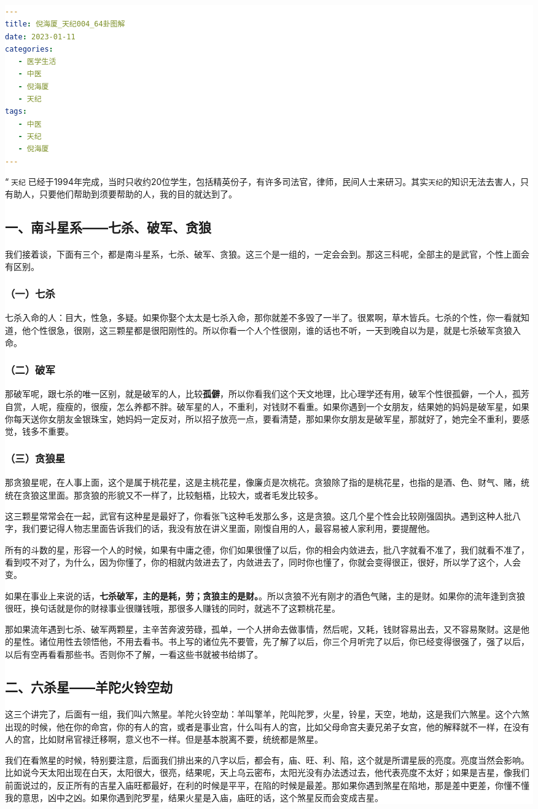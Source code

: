 ```yaml
---
title: 倪海厦_天纪004_64卦图解
date: 2023-01-11
categories:
   - 医学生活
   - 中医
   - 倪海厦
   - 天纪
tags: 
   - 中医
   - 天纪
   - 倪海厦
---
```

“ `天纪` 已经于1994年完成，当时只收约20位学生，包括精英份子，有许多司法官，律师，民间人士来研习。其实`天纪`的知识无法去害人，只有助人，只要他们帮助到须要帮助的人，我的目的就达到了。


## 一、南斗星系——七杀、破军、贪狼
我们接着谈，下面有三个，都是南斗星系，七杀、破军、贪狼。这三个是一组的，一定会会到。那这三科呢，全部主的是武官，个性上面会有区别。

### （一）七杀
七杀入命的人：目大，性急，多疑。如果你娶个太太是七杀入命，那你就差不多毁了一半了。很累啊，草木皆兵。七杀的个性，你一看就知道，他个性很急，很刚，这三颗星都是很阳刚性的。所以你看一个人个性很刚，谁的话也不听，一天到晚自以为是，就是七杀破军贪狼入命。

### （二）破军
那破军呢，跟七杀的唯一区别，就是破军的人，比较**孤僻**，所以你看我们这个天文地理，比心理学还有用，破军个性很孤僻，一个人，孤芳自赏，人呢，瘦瘦的，很瘦，怎么养都不胖。破军星的人，不重利，对钱财不看重。如果你遇到一个女朋友，结果她的妈妈是破军星，如果你每天送你女朋友金银珠宝，她妈妈一定反对，所以招子放亮一点，要看清楚，那如果你女朋友是破军星，那就好了，她完全不重利，要感觉，钱多不重要。

### （三）贪狼星
那贪狼星呢，在人事上面，这个是属于桃花星，这是主桃花星，像廉贞是次桃花。贪狼除了指的是桃花星，也指的是酒、色、财气、赌，统统在贪狼这里面。那贪狼的形貌又不一样了，比较魁梧，比较大，或者毛发比较多。

这三颗星常常会在一起，武官有这种星是最好了，你看张飞这种毛发那么多，这是贪狼。这几个星个性会比较刚强固执。遇到这种人批八字，我们要记得人物志里面告诉我们的话，我没有放在讲义里面，刚愎自用的人，最容易被人家利用，要提醒他。

所有的斗数的星，形容一个人的时候，如果有中庸之德，你们如果很懂了以后，你的相会内敛进去，批八字就看不准了，我们就看不准了，看到哎不对了，为什么，因为你懂了，你的相就内敛进去了，内敛进去了，同时你也懂了，你就会变得很正，很好，所以学了这个，人会变。

如果在事业上来说的话，**七杀破军，主的是耗，劳；贪狼主的是财。**。所以贪狼不光有刚才的酒色气赌，主的是财。如果你的流年逢到贪狼很旺，换句话就是你的财禄事业很赚钱哦，那很多人赚钱的同时，就逃不了这颗桃花星。

那如果流年遇到七杀、破军两颗星，主辛苦奔波劳碌，孤单，一个人拼命去做事情，然后呢，又耗，钱财容易出去，又不容易聚财。这是他的星性。诸位用性去领悟他，不用去看书。书上写的诸位先不要管，先了解了以后，你三个月听完了以后，你已经变得很强了，强了以后，以后有空再看看那些书。否则你不了解，一看这些书就被书给绑了。

## 二、六杀星——羊陀火铃空劫
这三个讲完了，后面有一组，我们叫六煞星。羊陀火铃空劫：羊叫擎羊，陀叫陀罗，火星，铃星，天空，地劫，这是我们六煞星。这个六煞出现的时候，他在你的命宫，你的有人的宫，或者是事业宫，什么叫有人的宫，比如父母命宫夫妻兄弟子女宫，他的解释就不一样，在没有人的宫，比如财帛官禄迁移啊，意义也不一样。但是基本脱离不要，统统都是煞星。

我们在看煞星的时候，特别要注意，后面我们排出来的八字以后，都会有，庙、旺、利、陷，这个就是所谓星辰的亮度。亮度当然会影响。比如说今天太阳出现在白天，太阳很大，很亮，结果呢，天上乌云密布，太阳光没有办法透过去，他代表亮度不太好；如果是吉星，像我们前面说过的，反正所有的吉星入庙旺都最好，在利的时候是平平，在陷的时候是最差。那如果你遇到煞星在陷地，那是差中更差，你懂不懂我的意思，凶中之凶。如果你遇到陀罗星，结果火星是入庙，庙旺的话，这个煞星反而会变成吉星。
